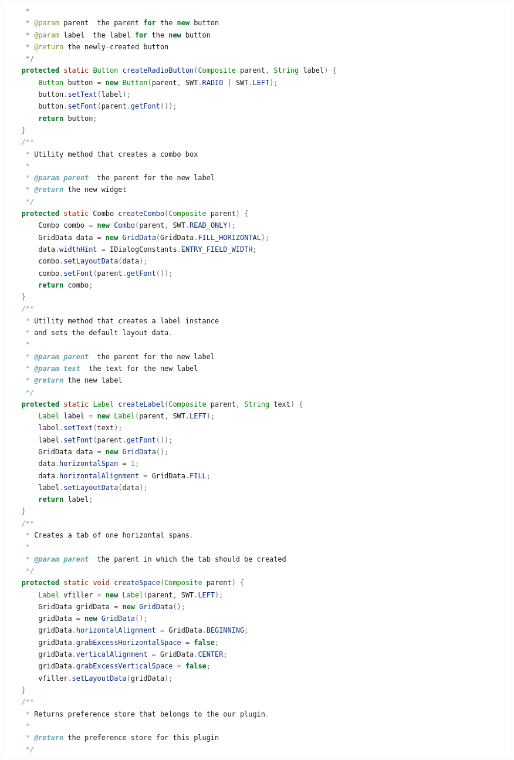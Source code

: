 ```java
	 *
	 * @param parent  the parent for the new button
	 * @param label  the label for the new button
	 * @return the newly-created button
	 */
	protected static Button createRadioButton(Composite parent, String label) {
		Button button = new Button(parent, SWT.RADIO | SWT.LEFT);
		button.setText(label);
		button.setFont(parent.getFont());
		return button;
	}
	/**
	 * Utility method that creates a combo box
	 *
	 * @param parent  the parent for the new label
	 * @return the new widget
	 */
	protected static Combo createCombo(Composite parent) {
		Combo combo = new Combo(parent, SWT.READ_ONLY);
		GridData data = new GridData(GridData.FILL_HORIZONTAL);
		data.widthHint = IDialogConstants.ENTRY_FIELD_WIDTH;
		combo.setLayoutData(data);
		combo.setFont(parent.getFont());
		return combo;
	}
	/**
	 * Utility method that creates a label instance
	 * and sets the default layout data.
	 *
	 * @param parent  the parent for the new label
	 * @param text  the text for the new label
	 * @return the new label
	 */
	protected static Label createLabel(Composite parent, String text) {
		Label label = new Label(parent, SWT.LEFT);
		label.setText(text);
		label.setFont(parent.getFont());
		GridData data = new GridData();
		data.horizontalSpan = 1;
		data.horizontalAlignment = GridData.FILL;
		label.setLayoutData(data);
		return label;
	}
	/**
	 * Creates a tab of one horizontal spans.
	 *
	 * @param parent  the parent in which the tab should be created
	 */
	protected static void createSpace(Composite parent) {
		Label vfiller = new Label(parent, SWT.LEFT);
		GridData gridData = new GridData();
		gridData = new GridData();
		gridData.horizontalAlignment = GridData.BEGINNING;
		gridData.grabExcessHorizontalSpace = false;
		gridData.verticalAlignment = GridData.CENTER;
		gridData.grabExcessVerticalSpace = false;
		vfiller.setLayoutData(gridData);
	}
	/**
	 * Returns preference store that belongs to the our plugin.
	 *
	 * @return the preference store for this plugin
	 */
```